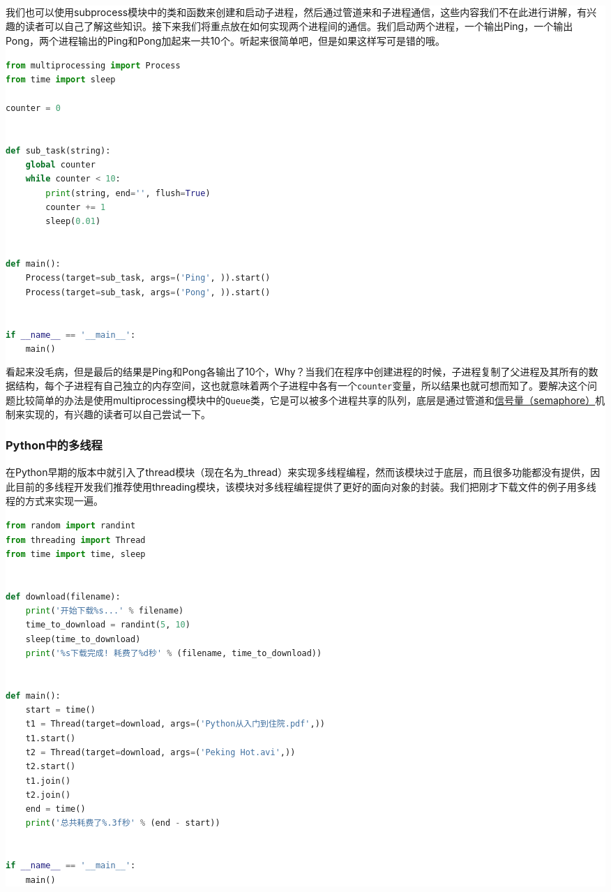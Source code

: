 我们也可以使用subprocess模块中的类和函数来创建和启动子进程，然后通过管道来和子进程通信，这些内容我们不在此进行讲解，有兴趣的读者可以自己了解这些知识。接下来我们将重点放在如何实现两个进程间的通信。我们启动两个进程，一个输出Ping，一个输出Pong，两个进程输出的Ping和Pong加起来一共10个。听起来很简单吧，但是如果这样写可是错的哦。

```python
from multiprocessing import Process
from time import sleep

counter = 0


def sub_task(string):
    global counter
    while counter < 10:
        print(string, end='', flush=True)
        counter += 1
        sleep(0.01)

        
def main():
    Process(target=sub_task, args=('Ping', )).start()
    Process(target=sub_task, args=('Pong', )).start()


if __name__ == '__main__':
    main()
```

看起来没毛病，但是最后的结果是Ping和Pong各输出了10个，Why？当我们在程序中创建进程的时候，子进程复制了父进程及其所有的数据结构，每个子进程有自己独立的内存空间，这也就意味着两个子进程中各有一个`counter`变量，所以结果也就可想而知了。要解决这个问题比较简单的办法是使用multiprocessing模块中的`Queue`类，它是可以被多个进程共享的队列，底层是通过管道和[信号量（semaphore）]()机制来实现的，有兴趣的读者可以自己尝试一下。


### Python中的多线程

在Python早期的版本中就引入了thread模块（现在名为_thread）来实现多线程编程，然而该模块过于底层，而且很多功能都没有提供，因此目前的多线程开发我们推荐使用threading模块，该模块对多线程编程提供了更好的面向对象的封装。我们把刚才下载文件的例子用多线程的方式来实现一遍。

```python
from random import randint
from threading import Thread
from time import time, sleep


def download(filename):
    print('开始下载%s...' % filename)
    time_to_download = randint(5, 10)
    sleep(time_to_download)
    print('%s下载完成! 耗费了%d秒' % (filename, time_to_download))


def main():
    start = time()
    t1 = Thread(target=download, args=('Python从入门到住院.pdf',))
    t1.start()
    t2 = Thread(target=download, args=('Peking Hot.avi',))
    t2.start()
    t1.join()
    t2.join()
    end = time()
    print('总共耗费了%.3f秒' % (end - start))


if __name__ == '__main__':
    main()
```
